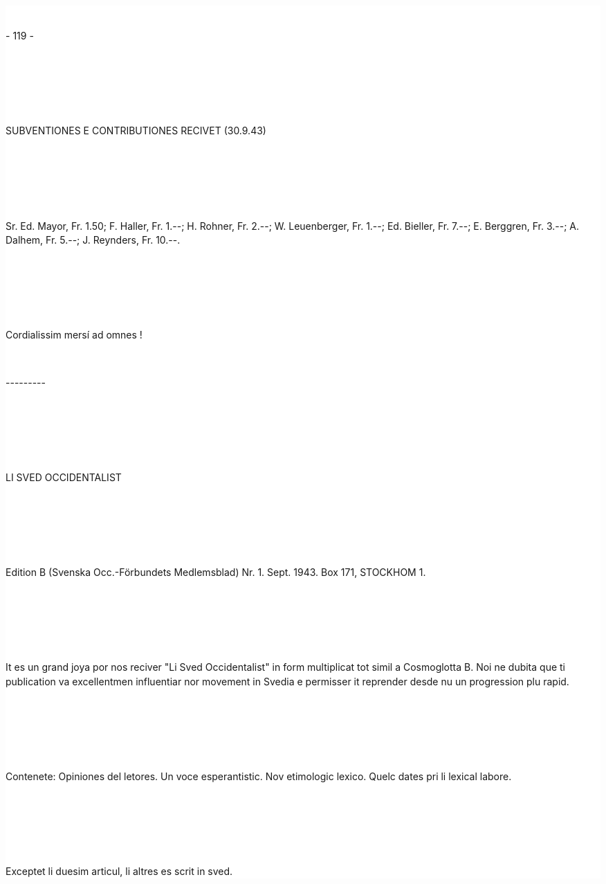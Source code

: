  

\- 119 - 

 

 

 

SUBVENTIONES E CONTRIBUTIONES RECIVET (30.9.43) 

 

 

 

Sr. Ed. Mayor, Fr. 1.50; F. Haller, Fr. 1.\--; H. Rohner, Fr. 2.\--; W.
Leuenberger, Fr. 1.\--; Ed. Bieller, Fr. 7.\--; E. Berggren, Fr. 3.\--;
A. Dalhem, Fr. 5.\--; J. Reynders, Fr. 10.\--. 

 

 

 

Cordialissim mersí ad omnes ! 

 

\-\-\-\-\-\-\-\--

 

 

 

LI SVED OCCIDENTALIST 

 

 

 

Edition B (Svenska Occ.-Förbundets Medlemsblad) Nr. 1. Sept. 1943. Box
171, STOCKHOM 1. 

 

 

 

It es un grand joya por nos reciver \"Li Sved Occidentalist\" in form
multiplicat tot simil a Cosmoglotta B. Noi ne dubita que ti publication
va excellentmen influentiar nor movement in Svedia e permisser it
reprender desde nu un progression plu rapid. 

 

 

 

Contenete: Opiniones del letores. Un voce esperantistic. Nov etimologic
lexico. Quelc dates pri li lexical labore. 

 

 

 

Exceptet li duesim articul, li altres es scrit in sved. 
